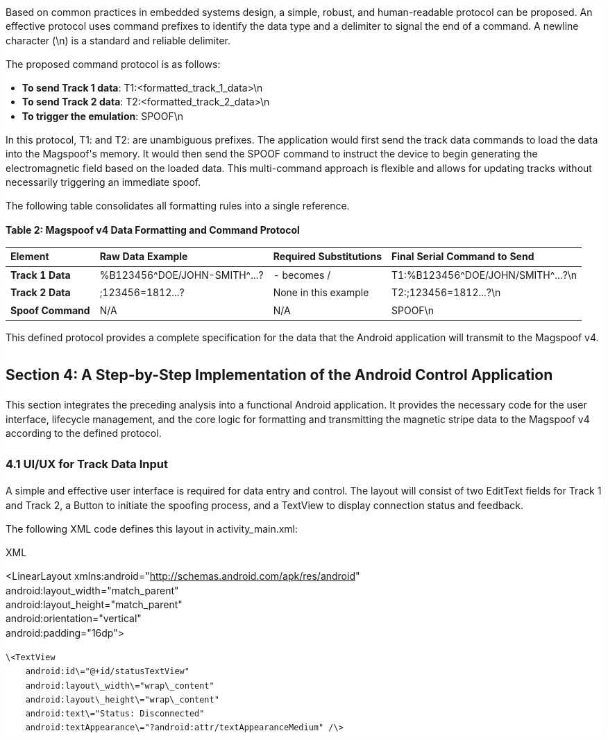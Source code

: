 Based on common practices in embedded systems design, a simple, robust, and human-readable protocol can be proposed. An effective protocol uses command prefixes to identify the data type and a delimiter to signal the end of a command. A newline character (\\n) is a standard and reliable delimiter.

The proposed command protocol is as follows:

* **To send Track 1 data**: T1:\<formatted\_track\_1\_data\>\\n  
* **To send Track 2 data**: T2:\<formatted\_track\_2\_data\>\\n  
* **To trigger the emulation**: SPOOF\\n

In this protocol, T1: and T2: are unambiguous prefixes. The application would first send the track data commands to load the data into the Magspoof's memory. It would then send the SPOOF command to instruct the device to begin generating the electromagnetic field based on the loaded data. This multi-command approach is flexible and allows for updating tracks without necessarily triggering an immediate spoof.

The following table consolidates all formatting rules into a single reference.

**Table 2: Magspoof v4 Data Formatting and Command Protocol**

| Element | Raw Data Example | Required Substitutions | Final Serial Command to Send |
| :---- | :---- | :---- | :---- |
| **Track 1 Data** | %B123456^DOE/JOHN-SMITH^...? | \- becomes / | T1:%B123456^DOE/JOHN/SMITH^...?\\n |
| **Track 2 Data** | ;123456=1812...? | None in this example | T2:;123456=1812...?\\n |
| **Spoof Command** | N/A | N/A | SPOOF\\n |

This defined protocol provides a complete specification for the data that the Android application will transmit to the Magspoof v4.

## **Section 4: A Step-by-Step Implementation of the Android Control Application**

This section integrates the preceding analysis into a functional Android application. It provides the necessary code for the user interface, lifecycle management, and the core logic for formatting and transmitting the magnetic stripe data to the Magspoof v4 according to the defined protocol.

### **4.1 UI/UX for Track Data Input**

A simple and effective user interface is required for data entry and control. The layout will consist of two EditText fields for Track 1 and Track 2, a Button to initiate the spoofing process, and a TextView to display connection status and feedback.

The following XML code defines this layout in activity\_main.xml:

XML

\<LinearLayout xmlns:android\="http://schemas.android.com/apk/res/android"  
    android:layout\_width\="match\_parent"  
    android:layout\_height\="match\_parent"  
    android:orientation\="vertical"  
    android:padding\="16dp"\>

    \<TextView  
        android:id\="@+id/statusTextView"  
        android:layout\_width\="wrap\_content"  
        android:layout\_height\="wrap\_content"  
        android:text\="Status: Disconnected"  
        android:textAppearance\="?android:attr/textAppearanceMedium" /\>
